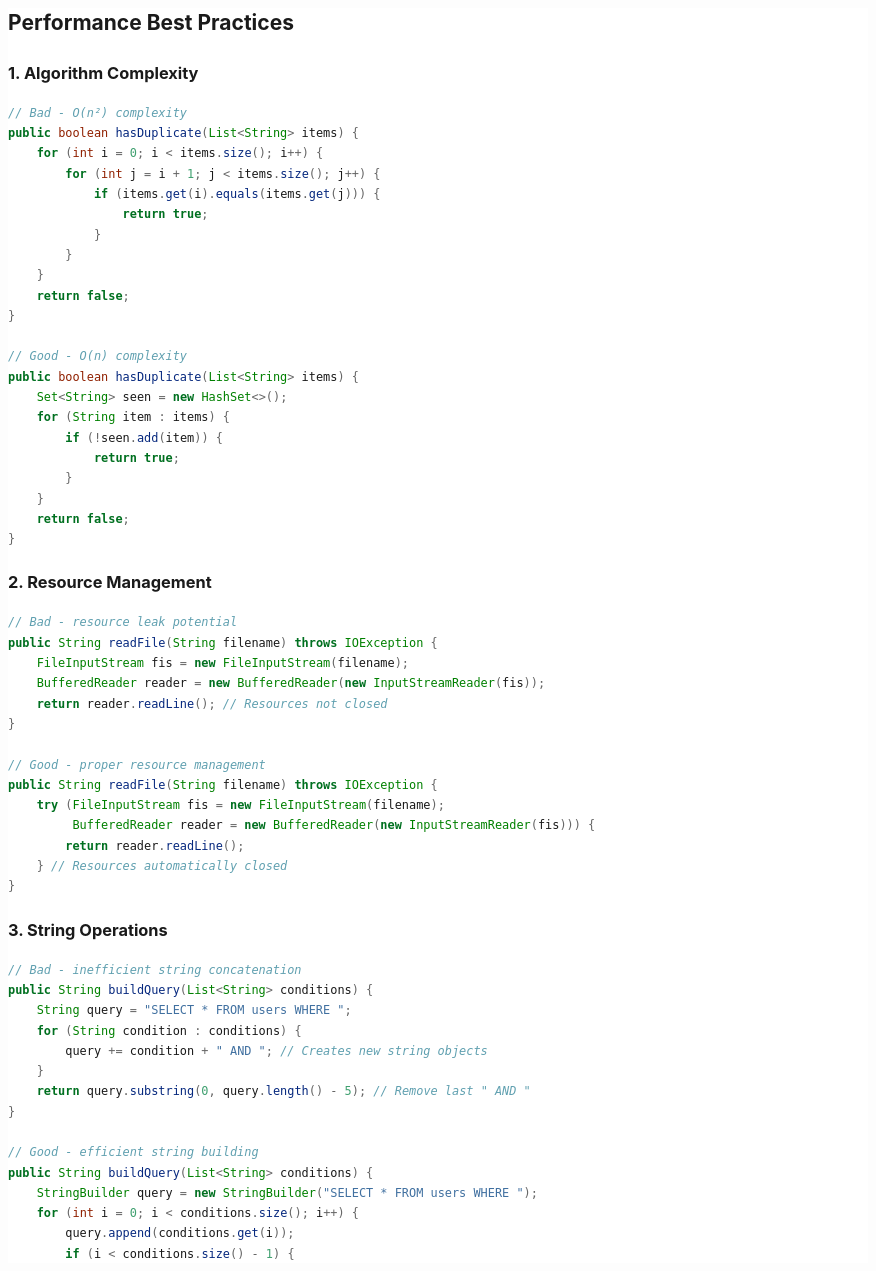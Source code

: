 ## Performance Best Practices

### 1. Algorithm Complexity
```java
// Bad - O(n²) complexity
public boolean hasDuplicate(List<String> items) {
    for (int i = 0; i < items.size(); i++) {
        for (int j = i + 1; j < items.size(); j++) {
            if (items.get(i).equals(items.get(j))) {
                return true;
            }
        }
    }
    return false;
}

// Good - O(n) complexity
public boolean hasDuplicate(List<String> items) {
    Set<String> seen = new HashSet<>();
    for (String item : items) {
        if (!seen.add(item)) {
            return true;
        }
    }
    return false;
}
```

### 2. Resource Management
```java
// Bad - resource leak potential
public String readFile(String filename) throws IOException {
    FileInputStream fis = new FileInputStream(filename);
    BufferedReader reader = new BufferedReader(new InputStreamReader(fis));
    return reader.readLine(); // Resources not closed
}

// Good - proper resource management
public String readFile(String filename) throws IOException {
    try (FileInputStream fis = new FileInputStream(filename);
         BufferedReader reader = new BufferedReader(new InputStreamReader(fis))) {
        return reader.readLine();
    } // Resources automatically closed
}
```

### 3. String Operations
```java
// Bad - inefficient string concatenation
public String buildQuery(List<String> conditions) {
    String query = "SELECT * FROM users WHERE ";
    for (String condition : conditions) {
        query += condition + " AND "; // Creates new string objects
    }
    return query.substring(0, query.length() - 5); // Remove last " AND "
}

// Good - efficient string building
public String buildQuery(List<String> conditions) {
    StringBuilder query = new StringBuilder("SELECT * FROM users WHERE ");
    for (int i = 0; i < conditions.size(); i++) {
        query.append(conditions.get(i));
        if (i < conditions.size() - 1) {
```